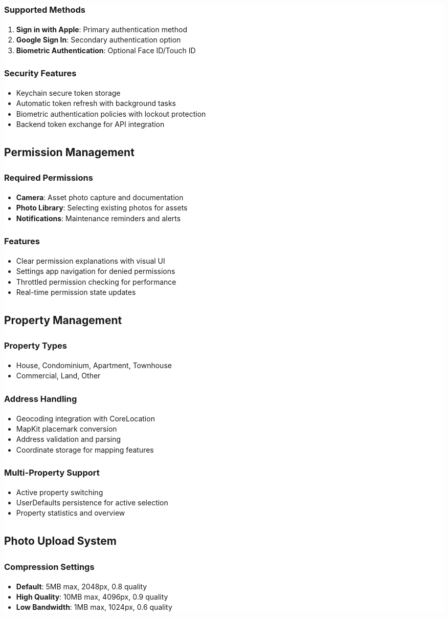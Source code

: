 ### **Supported Methods**
1. **Sign in with Apple**: Primary authentication method
2. **Google Sign In**: Secondary authentication option
3. **Biometric Authentication**: Optional Face ID/Touch ID

### **Security Features**
- Keychain secure token storage
- Automatic token refresh with background tasks
- Biometric authentication policies with lockout protection
- Backend token exchange for API integration

## Permission Management

### **Required Permissions**
- **Camera**: Asset photo capture and documentation
- **Photo Library**: Selecting existing photos for assets
- **Notifications**: Maintenance reminders and alerts

### **Features**
- Clear permission explanations with visual UI
- Settings app navigation for denied permissions
- Throttled permission checking for performance
- Real-time permission state updates

## Property Management

### **Property Types**
- House, Condominium, Apartment, Townhouse
- Commercial, Land, Other

### **Address Handling**
- Geocoding integration with CoreLocation
- MapKit placemark conversion
- Address validation and parsing
- Coordinate storage for mapping features

### **Multi-Property Support**
- Active property switching
- UserDefaults persistence for active selection
- Property statistics and overview

## Photo Upload System

### **Compression Settings**
- **Default**: 5MB max, 2048px, 0.8 quality
- **High Quality**: 10MB max, 4096px, 0.9 quality  
- **Low Bandwidth**: 1MB max, 1024px, 0.6 quality
